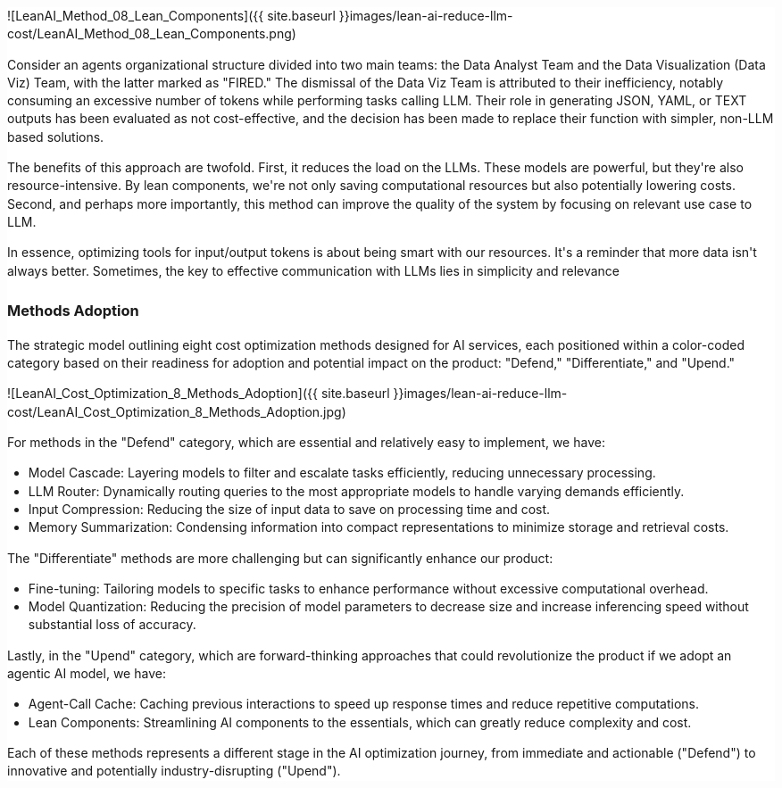 ![LeanAI_Method_08_Lean_Components]({{ site.baseurl }}images/lean-ai-reduce-llm-cost/LeanAI_Method_08_Lean_Components.png)

Consider an agents organizational structure divided into two main teams: the Data Analyst Team and the Data Visualization (Data Viz) Team, with the latter marked as "FIRED." The dismissal of the Data Viz Team is attributed to their inefficiency, notably consuming an excessive number of tokens while performing tasks calling LLM. Their role in generating JSON, YAML, or TEXT outputs has been evaluated as not cost-effective, and the decision has been made to replace their function with simpler, non-LLM based solutions.

The benefits of this approach are twofold. First, it reduces the load on the LLMs. These models are powerful, but they're also resource-intensive. By lean components, we're not only saving computational resources but also potentially lowering costs. Second, and perhaps more importantly, this method can improve the quality of the system by focusing on relevant use case to LLM.

In essence, optimizing tools for input/output tokens is about being smart with our resources. It's a reminder that more data isn't always better. Sometimes, the key to effective communication with LLMs lies in simplicity and relevance

### Methods Adoption

The strategic model outlining eight cost optimization methods designed for AI services, each positioned within a color-coded category based on their readiness for adoption and potential impact on the product: "Defend," "Differentiate," and "Upend."

![LeanAI_Cost_Optimization_8_Methods_Adoption]({{ site.baseurl }}images/lean-ai-reduce-llm-cost/LeanAI_Cost_Optimization_8_Methods_Adoption.jpg)

For methods in the "Defend" category, which are essential and relatively easy to implement, we have:

- Model Cascade: Layering models to filter and escalate tasks efficiently, reducing unnecessary processing.
- LLM Router: Dynamically routing queries to the most appropriate models to handle varying demands efficiently.
- Input Compression: Reducing the size of input data to save on processing time and cost.
- Memory Summarization: Condensing information into compact representations to minimize storage and retrieval costs.

The "Differentiate" methods are more challenging but can significantly enhance our product:

- Fine-tuning: Tailoring models to specific tasks to enhance performance without excessive computational overhead.
- Model Quantization: Reducing the precision of model parameters to decrease size and increase inferencing speed without substantial loss of accuracy.

Lastly, in the "Upend" category, which are forward-thinking approaches that could revolutionize the product if we adopt an agentic AI model, we have:

- Agent-Call Cache: Caching previous interactions to speed up response times and reduce repetitive computations.
- Lean Components: Streamlining AI components to the essentials, which can greatly reduce complexity and cost.

Each of these methods represents a different stage in the AI optimization journey, from immediate and actionable ("Defend") to innovative and potentially industry-disrupting ("Upend").

